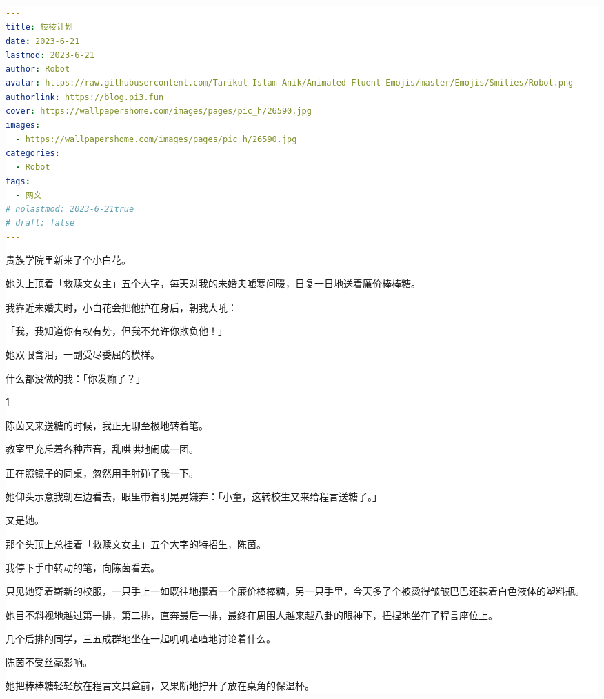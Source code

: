 ```yaml
---
title: 枝枝计划
date: 2023-6-21
lastmod: 2023-6-21
author: Robot
avatar: https://raw.githubusercontent.com/Tarikul-Islam-Anik/Animated-Fluent-Emojis/master/Emojis/Smilies/Robot.png
authorlink: https://blog.pi3.fun
cover: https://wallpapershome.com/images/pages/pic_h/26590.jpg
images:
  - https://wallpapershome.com/images/pages/pic_h/26590.jpg
categories:
  - Robot
tags:
  - 网文
# nolastmod: 2023-6-21true
# draft: false
---
```




贵­族­学院里新­来­­了个小白花。

她头上顶着「救赎文女主」五个⼤字，每­天­对我的未­婚­­夫嘘寒问暖，日­复­⼀­日地送着­­廉价棒棒糖。

我­靠­近­未婚夫时­­，小­白­花会把­他­护­­在身后，朝我⼤吼：

「我，我­知­道你­有权­有­­势，但­我­不­允许你­欺­­负他！」

她双眼含泪，⼀­副­受尽­委屈的­­模样。

什­么­都没做的­我­­：「你发癫了？」

1

陈­茵­又来­送糖的­­时候，我正无聊至极地转着笔。

教室里充斥着各种声音，乱哄哄地闹成⼀团。

正在照镜子的同桌，忽然⽤手肘碰了我⼀下。

她仰头示意我朝左边看去，眼里带着明晃晃嫌弃：「小童，这转校⽣又来给程言送糖了。」

又是她。

那个头顶上总挂着「救赎文女主」五个⼤字的特招⽣，陈茵。

我停下手中转动的笔，向陈茵看去。

只见她穿着崭新的校服，⼀只手上⼀如既往地攥着⼀个廉价棒棒糖，另⼀只手里，今天多了个被烫得皱皱巴巴还装着白色液体的塑料瓶。

她目不斜视地越过第⼀排，第二排，直奔最后⼀排，最终在周围⼈越来越八卦的眼神下，扭捏地坐在了程言座位上。

几个后排的同学，三五成群地坐在⼀起叽叽喳喳地讨论着什么。

陈茵不受丝毫影响。

她把棒棒糖轻轻放在程言文具盒前，又果断地拧开了放在桌角的保温杯。
